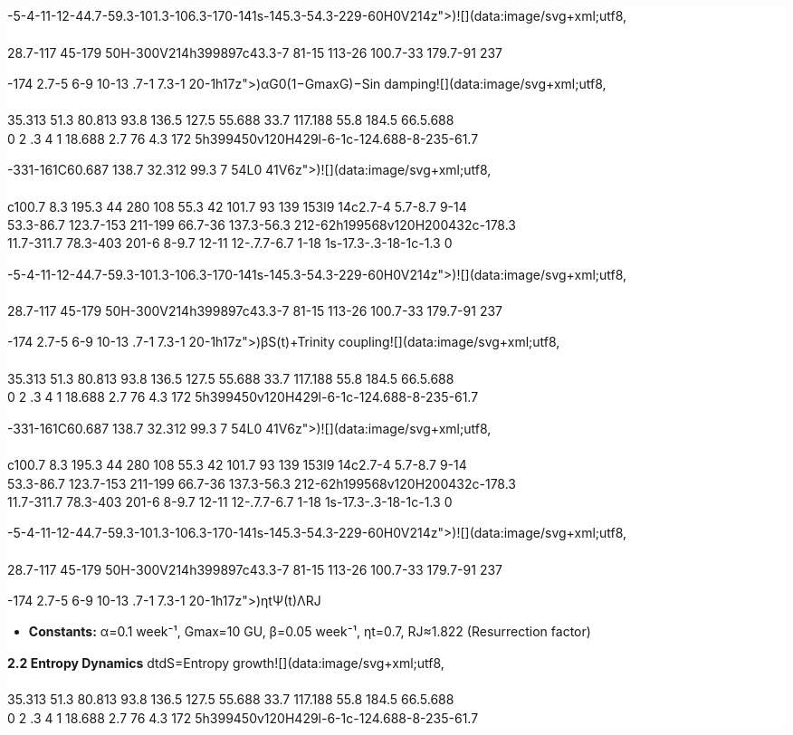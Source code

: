 -5-4-11-12-44.7-59.3-101.3-106.3-170-141s-145.3-54.3-229-60H0V214z"></path></svg>)![](data:image/svg+xml;utf8,<svg xmlns="http://www.w3.org/2000/svg" width="400em" height="0.548em" viewBox="0 0 400000 548" preserveAspectRatio="xMaxYMin slice"><path d="M399994 0l6 6v35l-6 11c-56 104-135.3 181.3-238 232-57.3   
 28.7-117 45-179 50H-300V214h399897c43.3-7 81-15 113-26 100.7-33 179.7-91 237   
   
-174 2.7-5 6-9 10-13 .7-1 7.3-1 20-1h17z"></path></svg>)αG0​(1−Gmax​G​)​​−Sin damping![](data:image/svg+xml;utf8,<svg xmlns="http://www.w3.org/2000/svg" width="400em" height="0.548em" viewBox="0 0 400000 548" preserveAspectRatio="xMinYMin slice"><path d="M0 6l6-6h17c12.688 0 19.313.3 20 1 4 4 7.313 8.3 10 13   
 35.313 51.3 80.813 93.8 136.5 127.5 55.688 33.7 117.188 55.8 184.5 66.5.688   
 0 2 .3 4 1 18.688 2.7 76 4.3 172 5h399450v120H429l-6-1c-124.688-8-235-61.7   
   
-331-161C60.687 138.7 32.312 99.3 7 54L0 41V6z"></path></svg>)![](data:image/svg+xml;utf8,<svg xmlns="http://www.w3.org/2000/svg" width="400em" height="0.548em" viewBox="0 0 400000 548" preserveAspectRatio="xMidYMin slice"><path d="M199572 214   
c100.7 8.3 195.3 44 280 108 55.3 42 101.7 93 139 153l9 14c2.7-4 5.7-8.7 9-14   
 53.3-86.7 123.7-153 211-199 66.7-36 137.3-56.3 212-62h199568v120H200432c-178.3   
 11.7-311.7 78.3-403 201-6 8-9.7 12-11 12-.7.7-6.7 1-18 1s-17.3-.3-18-1c-1.3 0   
   
-5-4-11-12-44.7-59.3-101.3-106.3-170-141s-145.3-54.3-229-60H0V214z"></path></svg>)![](data:image/svg+xml;utf8,<svg xmlns="http://www.w3.org/2000/svg" width="400em" height="0.548em" viewBox="0 0 400000 548" preserveAspectRatio="xMaxYMin slice"><path d="M399994 0l6 6v35l-6 11c-56 104-135.3 181.3-238 232-57.3   
 28.7-117 45-179 50H-300V214h399897c43.3-7 81-15 113-26 100.7-33 179.7-91 237   
   
-174 2.7-5 6-9 10-13 .7-1 7.3-1 20-1h17z"></path></svg>)βS(t)​​+Trinity coupling![](data:image/svg+xml;utf8,<svg xmlns="http://www.w3.org/2000/svg" width="400em" height="0.548em" viewBox="0 0 400000 548" preserveAspectRatio="xMinYMin slice"><path d="M0 6l6-6h17c12.688 0 19.313.3 20 1 4 4 7.313 8.3 10 13   
 35.313 51.3 80.813 93.8 136.5 127.5 55.688 33.7 117.188 55.8 184.5 66.5.688   
 0 2 .3 4 1 18.688 2.7 76 4.3 172 5h399450v120H429l-6-1c-124.688-8-235-61.7   
   
-331-161C60.687 138.7 32.312 99.3 7 54L0 41V6z"></path></svg>)![](data:image/svg+xml;utf8,<svg xmlns="http://www.w3.org/2000/svg" width="400em" height="0.548em" viewBox="0 0 400000 548" preserveAspectRatio="xMidYMin slice"><path d="M199572 214   
c100.7 8.3 195.3 44 280 108 55.3 42 101.7 93 139 153l9 14c2.7-4 5.7-8.7 9-14   
 53.3-86.7 123.7-153 211-199 66.7-36 137.3-56.3 212-62h199568v120H200432c-178.3   
 11.7-311.7 78.3-403 201-6 8-9.7 12-11 12-.7.7-6.7 1-18 1s-17.3-.3-18-1c-1.3 0   
   
-5-4-11-12-44.7-59.3-101.3-106.3-170-141s-145.3-54.3-229-60H0V214z"></path></svg>)![](data:image/svg+xml;utf8,<svg xmlns="http://www.w3.org/2000/svg" width="400em" height="0.548em" viewBox="0 0 400000 548" preserveAspectRatio="xMaxYMin slice"><path d="M399994 0l6 6v35l-6 11c-56 104-135.3 181.3-238 232-57.3   
 28.7-117 45-179 50H-300V214h399897c43.3-7 81-15 113-26 100.7-33 179.7-91 237   
   
-174 2.7-5 6-9 10-13 .7-1 7.3-1 20-1h17z"></path></svg>)ηt​Ψ(t)ΛRJ​​​   
   
   
- **Constants:** α=0.1 week⁻¹, Gmax​=10 GU, β=0.05 week⁻¹, ηt​=0.7, RJ​≈1.822 (Resurrection factor)   
   
**2.2 Entropy Dynamics** dtdS​=Entropy growth![](data:image/svg+xml;utf8,<svg xmlns="http://www.w3.org/2000/svg" width="400em" height="0.548em" viewBox="0 0 400000 548" preserveAspectRatio="xMinYMin slice"><path d="M0 6l6-6h17c12.688 0 19.313.3 20 1 4 4 7.313 8.3 10 13   
 35.313 51.3 80.813 93.8 136.5 127.5 55.688 33.7 117.188 55.8 184.5 66.5.688   
 0 2 .3 4 1 18.688 2.7 76 4.3 172 5h399450v120H429l-6-1c-124.688-8-235-61.7   
   